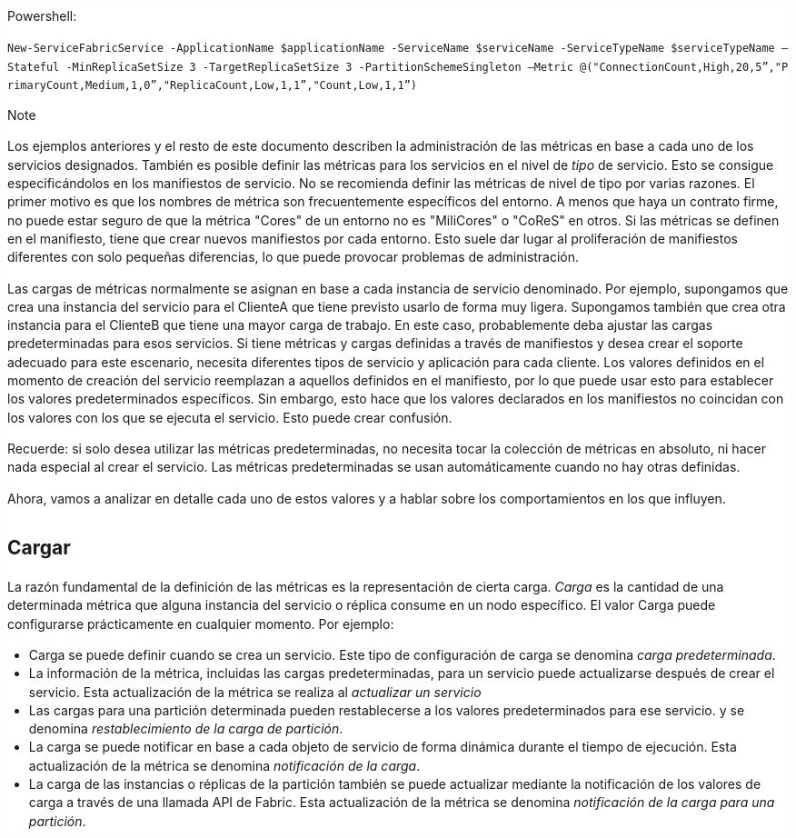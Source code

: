 Powershell:

```posh
New-ServiceFabricService -ApplicationName $applicationName -ServiceName $serviceName -ServiceTypeName $serviceTypeName –Stateful -MinReplicaSetSize 3 -TargetReplicaSetSize 3 -PartitionSchemeSingleton –Metric @("ConnectionCount,High,20,5”,"PrimaryCount,Medium,1,0”,"ReplicaCount,Low,1,1”,"Count,Low,1,1”)
```

> [!NOTE]
> Los ejemplos anteriores y el resto de este documento describen la administración de las métricas en base a cada uno de los servicios designados. También es posible definir las métricas para los servicios en el nivel de _tipo_ de servicio. Esto se consigue especificándolos en los manifiestos de servicio. No se recomienda definir las métricas de nivel de tipo por varias razones. El primer motivo es que los nombres de métrica son frecuentemente específicos del entorno. A menos que haya un contrato firme, no puede estar seguro de que la métrica "Cores" de un entorno no es "MiliCores" o "CoReS" en otros. Si las métricas se definen en el manifiesto, tiene que crear nuevos manifiestos por cada entorno. Esto suele dar lugar al proliferación de manifiestos diferentes con solo pequeñas diferencias, lo que puede provocar problemas de administración.  
>
> Las cargas de métricas normalmente se asignan en base a cada instancia de servicio denominado. Por ejemplo, supongamos que crea una instancia del servicio para el ClienteA que tiene previsto usarlo de forma muy ligera. Supongamos también que crea otra instancia para el ClienteB que tiene una mayor carga de trabajo. En este caso, probablemente deba ajustar las cargas predeterminadas para esos servicios. Si tiene métricas y cargas definidas a través de manifiestos y desea crear el soporte adecuado para este escenario, necesita diferentes tipos de servicio y aplicación para cada cliente. Los valores definidos en el momento de creación del servicio reemplazan a aquellos definidos en el manifiesto, por lo que puede usar esto para establecer los valores predeterminados específicos. Sin embargo, esto hace que los valores declarados en los manifiestos no coincidan con los valores con los que se ejecuta el servicio. Esto puede crear confusión. 
>

Recuerde: si solo desea utilizar las métricas predeterminadas, no necesita tocar la colección de métricas en absoluto, ni hacer nada especial al crear el servicio. Las métricas predeterminadas se usan automáticamente cuando no hay otras definidas. 

Ahora, vamos a analizar en detalle cada uno de estos valores y a hablar sobre los comportamientos en los que influyen.

## <a name="load"></a>Cargar
La razón fundamental de la definición de las métricas es la representación de cierta carga. *Carga* es la cantidad de una determinada métrica que alguna instancia del servicio o réplica consume en un nodo específico. El valor Carga puede configurarse prácticamente en cualquier momento. Por ejemplo:

  - Carga se puede definir cuando se crea un servicio. Este tipo de configuración de carga se denomina _carga predeterminada_.
  - La información de la métrica, incluidas las cargas predeterminadas, para un servicio puede actualizarse después de crear el servicio. Esta actualización de la métrica se realiza al _actualizar un servicio_
  - Las cargas para una partición determinada pueden restablecerse a los valores predeterminados para ese servicio. y se denomina _restablecimiento de la carga de partición_.
  - La carga se puede notificar en base a cada objeto de servicio de forma dinámica durante el tiempo de ejecución. Esta actualización de la métrica se denomina _notificación de la carga_.
  - La carga de las instancias o réplicas de la partición también se puede actualizar mediante la notificación de los valores de carga a través de una llamada API de Fabric. Esta actualización de la métrica se denomina _notificación de la carga para una partición_.
